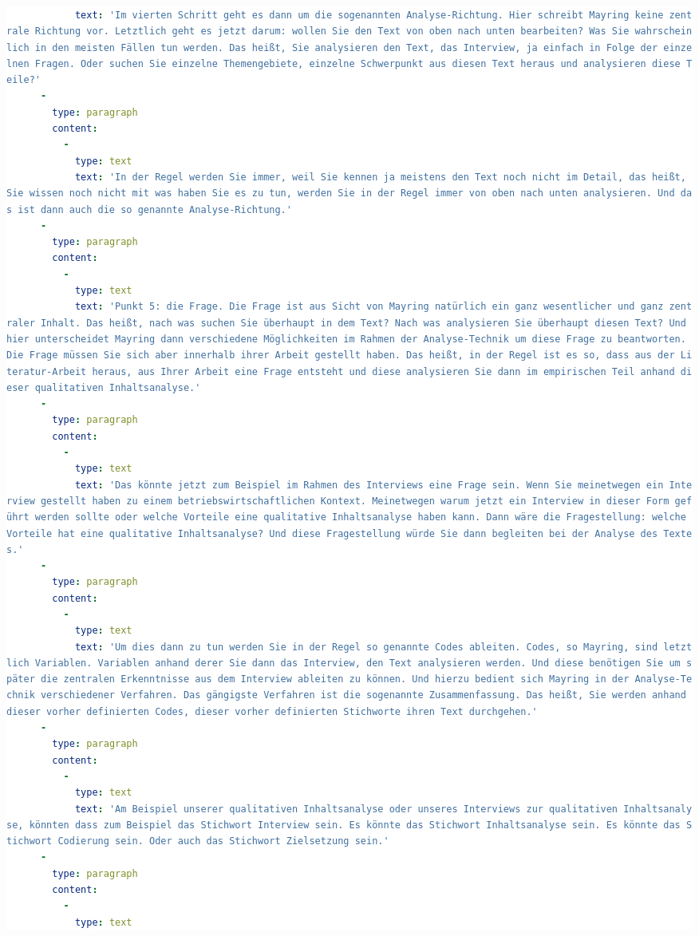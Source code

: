 ```yaml
            text: 'Im vierten Schritt geht es dann um die sogenannten Analyse-Richtung. Hier schreibt Mayring keine zentrale Richtung vor. Letztlich geht es jetzt darum: wollen Sie den Text von oben nach unten bearbeiten? Was Sie wahrscheinlich in den meisten Fällen tun werden. Das heißt, Sie analysieren den Text, das Interview, ja einfach in Folge der einzelnen Fragen. Oder suchen Sie einzelne Themengebiete, einzelne Schwerpunkt aus diesen Text heraus und analysieren diese Teile?'
      -
        type: paragraph
        content:
          -
            type: text
            text: 'In der Regel werden Sie immer, weil Sie kennen ja meistens den Text noch nicht im Detail, das heißt, Sie wissen noch nicht mit was haben Sie es zu tun, werden Sie in der Regel immer von oben nach unten analysieren. Und das ist dann auch die so genannte Analyse-Richtung.'
      -
        type: paragraph
        content:
          -
            type: text
            text: 'Punkt 5: die Frage. Die Frage ist aus Sicht von Mayring natürlich ein ganz wesentlicher und ganz zentraler Inhalt. Das heißt, nach was suchen Sie überhaupt in dem Text? Nach was analysieren Sie überhaupt diesen Text? Und hier unterscheidet Mayring dann verschiedene Möglichkeiten im Rahmen der Analyse-Technik um diese Frage zu beantworten. Die Frage müssen Sie sich aber innerhalb ihrer Arbeit gestellt haben. Das heißt, in der Regel ist es so, dass aus der Literatur-Arbeit heraus, aus Ihrer Arbeit eine Frage entsteht und diese analysieren Sie dann im empirischen Teil anhand dieser qualitativen Inhaltsanalyse.'
      -
        type: paragraph
        content:
          -
            type: text
            text: 'Das könnte jetzt zum Beispiel im Rahmen des Interviews eine Frage sein. Wenn Sie meinetwegen ein Interview gestellt haben zu einem betriebswirtschaftlichen Kontext. Meinetwegen warum jetzt ein Interview in dieser Form geführt werden sollte oder welche Vorteile eine qualitative Inhaltsanalyse haben kann. Dann wäre die Fragestellung: welche Vorteile hat eine qualitative Inhaltsanalyse? Und diese Fragestellung würde Sie dann begleiten bei der Analyse des Textes.'
      -
        type: paragraph
        content:
          -
            type: text
            text: 'Um dies dann zu tun werden Sie in der Regel so genannte Codes ableiten. Codes, so Mayring, sind letztlich Variablen. Variablen anhand derer Sie dann das Interview, den Text analysieren werden. Und diese benötigen Sie um später die zentralen Erkenntnisse aus dem Interview ableiten zu können. Und hierzu bedient sich Mayring in der Analyse-Technik verschiedener Verfahren. Das gängigste Verfahren ist die sogenannte Zusammenfassung. Das heißt, Sie werden anhand dieser vorher definierten Codes, dieser vorher definierten Stichworte ihren Text durchgehen.'
      -
        type: paragraph
        content:
          -
            type: text
            text: 'Am Beispiel unserer qualitativen Inhaltsanalyse oder unseres Interviews zur qualitativen Inhaltsanalyse, könnten dass zum Beispiel das Stichwort Interview sein. Es könnte das Stichwort Inhaltsanalyse sein. Es könnte das Stichwort Codierung sein. Oder auch das Stichwort Zielsetzung sein.'
      -
        type: paragraph
        content:
          -
            type: text
```